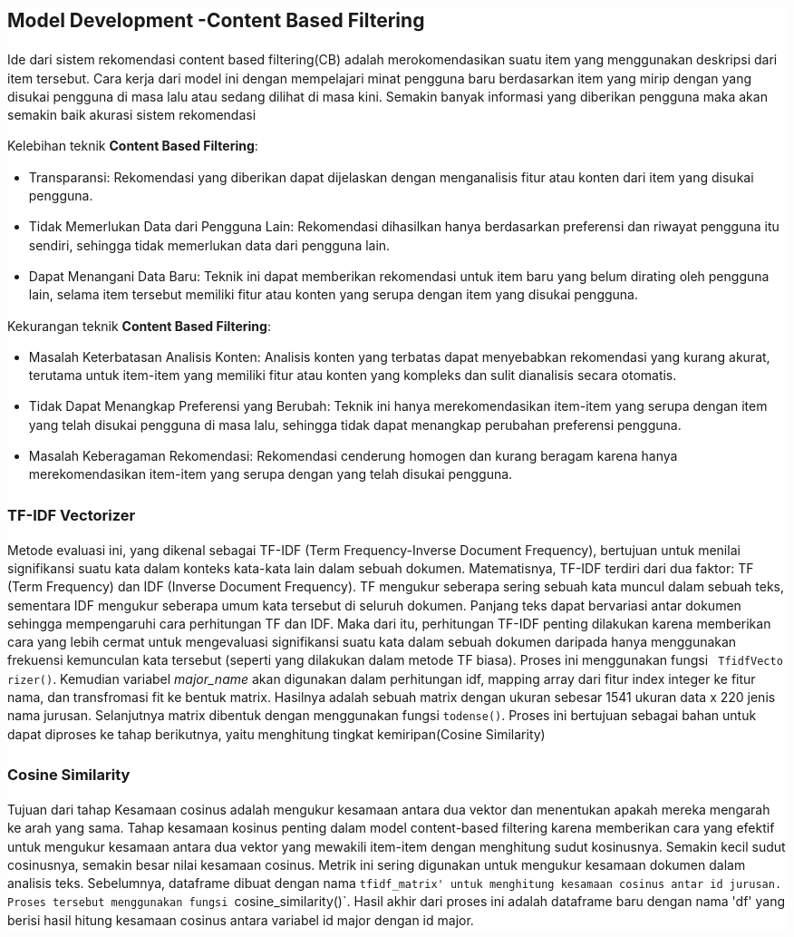 ## Model Development -**Content Based Filtering**
Ide dari sistem rekomendasi content based filtering(CB) adalah merokomendasikan suatu item yang menggunakan deskripsi dari item tersebut. Cara kerja dari model ini dengan mempelajari minat pengguna baru berdasarkan item yang mirip dengan yang disukai pengguna di masa lalu atau sedang dilihat di masa kini. Semakin banyak informasi yang diberikan pengguna maka akan semakin baik akurasi sistem rekomendasi

Kelebihan teknik **Content Based Filtering**:
* Transparansi: Rekomendasi yang diberikan dapat dijelaskan dengan menganalisis fitur atau konten dari item yang disukai pengguna.
  
* Tidak Memerlukan Data dari Pengguna Lain: Rekomendasi dihasilkan hanya berdasarkan preferensi dan riwayat pengguna itu sendiri, sehingga tidak memerlukan data dari pengguna lain.
  
* Dapat Menangani Data Baru: Teknik ini dapat memberikan rekomendasi untuk item baru yang belum dirating oleh pengguna lain, selama item tersebut memiliki fitur atau konten yang serupa dengan item yang disukai pengguna.

Kekurangan teknik **Content Based Filtering**:
* Masalah Keterbatasan Analisis Konten: Analisis konten yang terbatas dapat menyebabkan rekomendasi yang kurang akurat, terutama untuk item-item yang memiliki fitur atau konten yang kompleks dan sulit dianalisis secara otomatis.
  
* Tidak Dapat Menangkap Preferensi yang Berubah: Teknik ini hanya merekomendasikan item-item yang serupa dengan item yang telah disukai pengguna di masa lalu, sehingga tidak dapat menangkap perubahan preferensi pengguna.
  
* Masalah Keberagaman Rekomendasi: Rekomendasi cenderung homogen dan kurang beragam karena hanya merekomendasikan item-item yang serupa dengan yang telah disukai pengguna.
### TF-IDF Vectorizer
Metode evaluasi ini, yang dikenal sebagai TF-IDF (Term Frequency-Inverse Document Frequency), bertujuan untuk menilai signifikansi suatu kata dalam konteks kata-kata lain dalam sebuah dokumen. Matematisnya, TF-IDF terdiri dari dua faktor: TF (Term Frequency) dan IDF (Inverse Document Frequency). TF mengukur seberapa sering sebuah kata muncul dalam sebuah teks, sementara IDF mengukur seberapa umum kata tersebut di seluruh dokumen. Panjang teks dapat bervariasi antar dokumen sehingga mempengaruhi cara perhitungan TF dan IDF. Maka dari itu, perhitungan TF-IDF penting dilakukan karena memberikan cara yang lebih cermat untuk mengevaluasi signifikansi suatu kata dalam sebuah dokumen daripada hanya menggunakan frekuensi kemunculan kata tersebut (seperti yang dilakukan dalam metode TF biasa).  Proses ini menggunakan fungsi ` TfidfVectorizer()`. Kemudian variabel *major_name* akan digunakan dalam perhitungan idf, mapping array dari fitur index integer ke fitur nama, dan  transfromasi fit ke bentuk matrix. Hasilnya adalah sebuah matrix dengan ukuran sebesar 1541 ukuran data x 220 jenis nama jurusan. Selanjutnya matrix dibentuk dengan menggunakan fungsi `todense()`. Proses ini bertujuan sebagai bahan untuk dapat diproses ke tahap berikutnya, yaitu menghitung tingkat kemiripan(Cosine Similarity)
### Cosine Similarity

Tujuan dari tahap Kesamaan cosinus adalah mengukur kesamaan antara dua vektor dan menentukan apakah mereka mengarah ke arah yang sama. Tahap kesamaan kosinus penting dalam model content-based filtering karena memberikan cara yang efektif untuk mengukur kesamaan antara dua vektor yang mewakili item-item dengan menghitung sudut kosinusnya. Semakin kecil sudut cosinusnya, semakin besar nilai kesamaan cosinus. Metrik ini sering digunakan untuk mengukur kesamaan dokumen dalam analisis teks. Sebelumnya, dataframe dibuat dengan nama `tfidf_matrix' untuk menghitung kesamaan cosinus antar id jurusan. Proses tersebut menggunakan fungsi `cosine_similarity()`. Hasil akhir dari proses ini adalah dataframe baru dengan nama 'df' yang berisi hasil hitung kesamaan cosinus antara variabel id major dengan id major.
